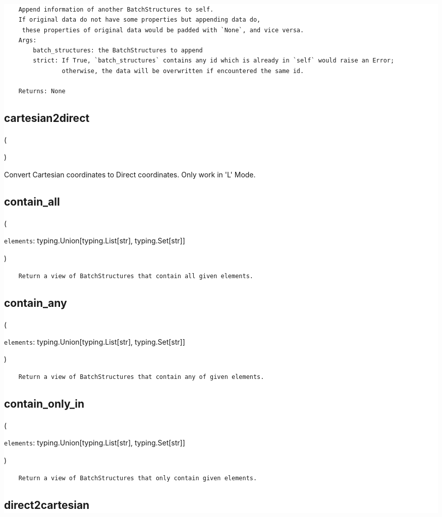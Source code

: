 
        Append information of another BatchStructures to self.
        If original data do not have some properties but appending data do,
         these properties of original data would be padded with `None`, and vice versa.
        Args:
            batch_structures: the BatchStructures to append
            strict: If True, `batch_structures` contains any id which is already in `self` would raise an Error;
                    otherwise, the data will be overwritten if encountered the same id.

        Returns: None

        

## cartesian2direct

(

)

 Convert Cartesian coordinates to Direct coordinates. Only work in 'L' Mode. 

## contain_all

(

`elements`: typing.Union[typing.List[str], typing.Set[str]]

)


        Return a view of BatchStructures that contain all given elements.
        

## contain_any

(

`elements`: typing.Union[typing.List[str], typing.Set[str]]

)


        Return a view of BatchStructures that contain any of given elements.
        

## contain_only_in

(

`elements`: typing.Union[typing.List[str], typing.Set[str]]

)


        Return a view of BatchStructures that only contain given elements.
        

## direct2cartesian
